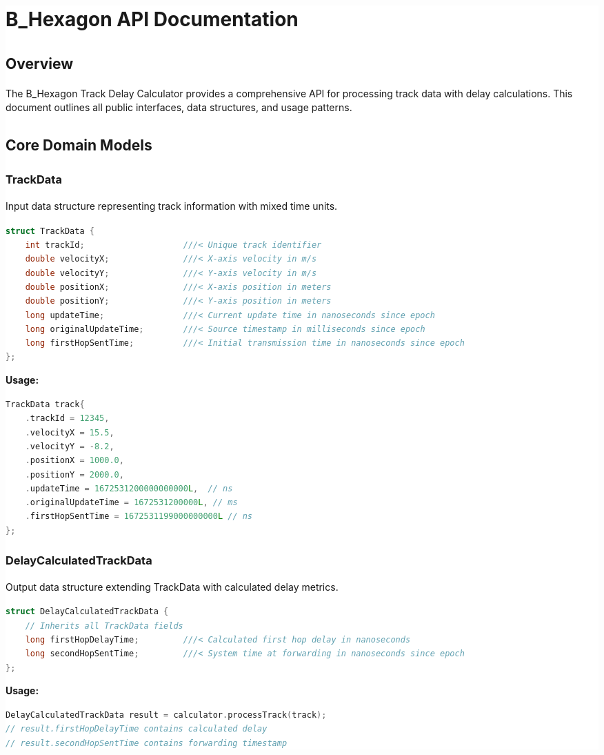 # B_Hexagon API Documentation

## Overview
The B_Hexagon Track Delay Calculator provides a comprehensive API for processing track data with delay calculations. This document outlines all public interfaces, data structures, and usage patterns.

## Core Domain Models

### TrackData
Input data structure representing track information with mixed time units.

```cpp
struct TrackData {
    int trackId;                    ///< Unique track identifier
    double velocityX;               ///< X-axis velocity in m/s  
    double velocityY;               ///< Y-axis velocity in m/s
    double positionX;               ///< X-axis position in meters
    double positionY;               ///< Y-axis position in meters
    long updateTime;                ///< Current update time in nanoseconds since epoch
    long originalUpdateTime;        ///< Source timestamp in milliseconds since epoch
    long firstHopSentTime;          ///< Initial transmission time in nanoseconds since epoch
};
```

**Usage:**
```cpp
TrackData track{
    .trackId = 12345,
    .velocityX = 15.5,
    .velocityY = -8.2,
    .positionX = 1000.0,
    .positionY = 2000.0,
    .updateTime = 1672531200000000000L,  // ns
    .originalUpdateTime = 1672531200000L, // ms
    .firstHopSentTime = 1672531199000000000L // ns
};
```

### DelayCalculatedTrackData
Output data structure extending TrackData with calculated delay metrics.

```cpp
struct DelayCalculatedTrackData {
    // Inherits all TrackData fields
    long firstHopDelayTime;         ///< Calculated first hop delay in nanoseconds
    long secondHopSentTime;         ///< System time at forwarding in nanoseconds since epoch
};
```

**Usage:**
```cpp
DelayCalculatedTrackData result = calculator.processTrack(track);
// result.firstHopDelayTime contains calculated delay
// result.secondHopSentTime contains forwarding timestamp
```
